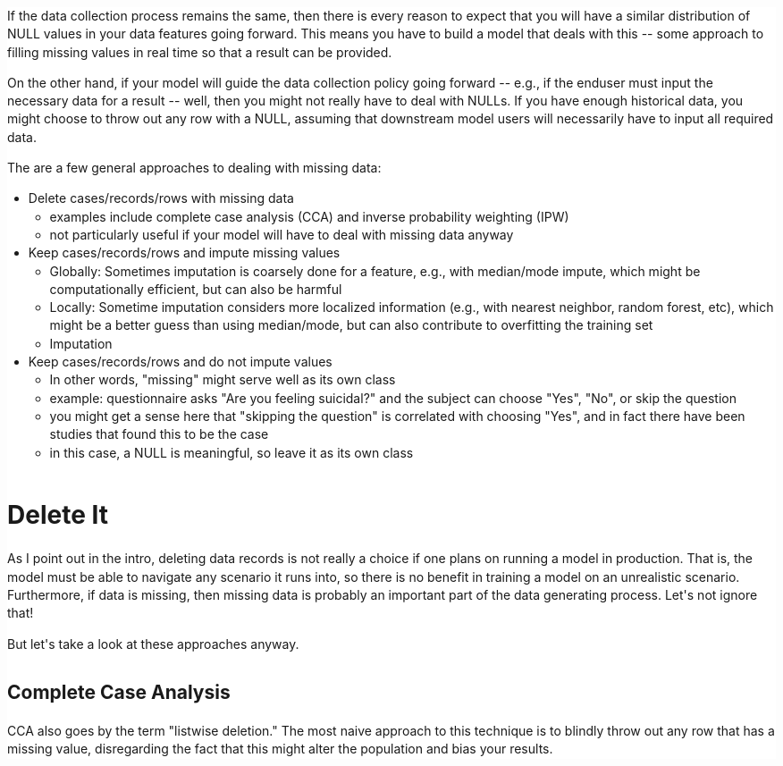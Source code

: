 If the data collection process remains the same, then there is every reason to expect that you will
have a similar distribution of NULL values in your data features going forward.  This means you have to build
a model that deals with this -- some approach to filling missing values in real time so that a result
can be provided. 

On the other hand, if your model will guide the data collection policy going forward -- e.g., if the enduser 
must input the necessary data for a result -- well, then you might not really have to deal with NULLs.  If you have
enough historical data, you might choose to throw out any row with a NULL, assuming that downstream model
users will necessarily have to input all required data.  

The are a few general approaches to dealing with missing data:
* Delete cases/records/rows with missing data
  - examples include complete case analysis (CCA) and inverse probability weighting (IPW)
  - not particularly useful if your model will have to deal with missing data anyway
* Keep cases/records/rows and impute missing values
  - Globally: Sometimes imputation is coarsely done for a feature, e.g., with median/mode impute,
    which might be computationally efficient, but can also be harmful 
  - Locally:  Sometime imputation considers more localized information (e.g., with nearest neighbor, random forest, etc),
    which might be a better guess than using median/mode, but can also contribute to overfitting the training set
  - Imputation 
* Keep cases/records/rows and do not impute values
  - In other words, "missing" might serve well as its own class
  - example: questionnaire asks "Are you feeling suicidal?" and the subject can choose "Yes", "No", or skip the question
  - you might get a sense here that "skipping the question" is correlated with choosing "Yes", and in fact there have been
  studies that found this to be the case
  - in this case, a NULL is meaningful, so leave it as its own class


# Delete It
As I point out in the intro, deleting data records is not really a choice if one plans on running a model
in production.  That is, the model must be able to navigate any scenario it runs into, so there is no benefit
in training a model on an unrealistic scenario.  Furthermore, if data is missing, then missing data is probably an important
part of the data generating process.  Let's not ignore that!

But let's take a look at these approaches anyway. 

## Complete Case Analysis
CCA also goes by the term "listwise deletion."  The most naive approach to this technique is to blindly throw out
any row that has a missing value, disregarding the fact that this might alter the population and bias your 
results.
